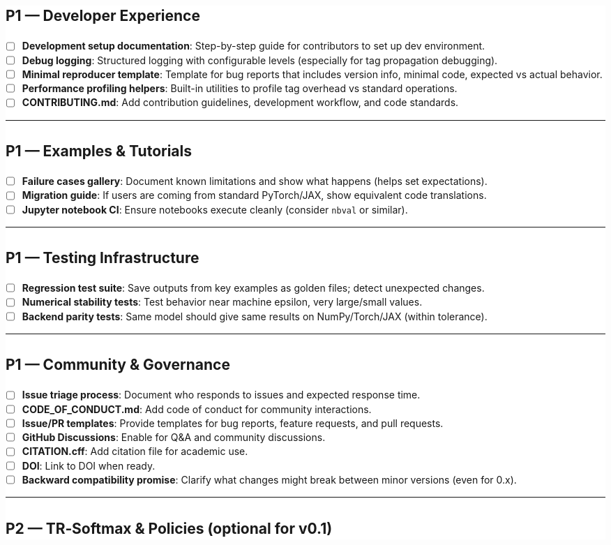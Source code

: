 
## P1 — Developer Experience

- [ ] **Development setup documentation**: Step-by-step guide for contributors to set up dev environment.
- [ ] **Debug logging**: Structured logging with configurable levels (especially for tag propagation debugging).
- [ ] **Minimal reproducer template**: Template for bug reports that includes version info, minimal code, expected vs actual behavior.
- [ ] **Performance profiling helpers**: Built-in utilities to profile tag overhead vs standard operations.
- [ ] **CONTRIBUTING.md**: Add contribution guidelines, development workflow, and code standards.

---

## P1 — Examples & Tutorials

- [ ] **Failure cases gallery**: Document known limitations and show what happens (helps set expectations).
- [ ] **Migration guide**: If users are coming from standard PyTorch/JAX, show equivalent code translations.
- [ ] **Jupyter notebook CI**: Ensure notebooks execute cleanly (consider `nbval` or similar).

---

## P1 — Testing Infrastructure

- [ ] **Regression test suite**: Save outputs from key examples as golden files; detect unexpected changes.
- [ ] **Numerical stability tests**: Test behavior near machine epsilon, very large/small values.
- [ ] **Backend parity tests**: Same model should give same results on NumPy/Torch/JAX (within tolerance).

---

## P1 — Community & Governance

- [ ] **Issue triage process**: Document who responds to issues and expected response time.
- [ ] **CODE_OF_CONDUCT.md**: Add code of conduct for community interactions.
- [ ] **Issue/PR templates**: Provide templates for bug reports, feature requests, and pull requests.
- [ ] **GitHub Discussions**: Enable for Q&A and community discussions.
- [ ] **CITATION.cff**: Add citation file for academic use.
- [ ] **DOI**: Link to DOI when ready.
- [ ] **Backward compatibility promise**: Clarify what changes might break between minor versions (even for 0.x).

---

## P2 — TR‑Softmax & Policies (optional for v0.1)
